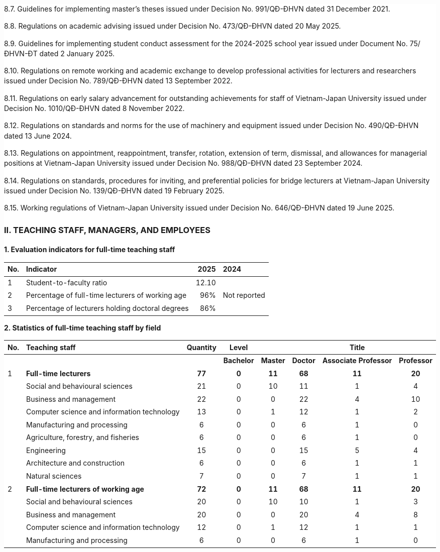 8.7. Guidelines for implementing master’s theses issued under Decision No. 991/QĐ-ĐHVN dated 31 December 2021.

8.8. Regulations on academic advising issued under Decision No. 473/QĐ-ĐHVN dated 20 May 2025.

8.9. Guidelines for implementing student conduct assessment for the 2024-2025 school year issued under Document No. 75/ĐHVN-ĐT dated 2 January 2025.

8.10. Regulations on remote working and academic exchange to develop professional activities for lecturers and researchers issued under Decision No. 789/QĐ-ĐHVN dated 13 September 2022.

8.11. Regulations on early salary advancement for outstanding achievements for staff of Vietnam-Japan University issued under Decision No. 1010/QĐ-ĐHVN dated 8 November 2022.

8.12. Regulations on standards and norms for the use of machinery and equipment issued under Decision No. 490/QĐ-ĐHVN dated 13 June 2024.

8.13. Regulations on appointment, reappointment, transfer, rotation, extension of term, dismissal, and allowances for managerial positions at Vietnam-Japan University issued under Decision No. 988/QĐ-ĐHVN dated 23 September 2024.

8.14. Regulations on standards, procedures for inviting, and preferential policies for bridge lecturers at Vietnam-Japan University issued under Decision No. 139/QĐ-ĐHVN dated 19 February 2025.

8.15. Working regulations of Vietnam-Japan University issued under Decision No. 646/QĐ-ĐHVN dated 19 June 2025.

### II. TEACHING STAFF, MANAGERS, AND EMPLOYEES

**1. Evaluation indicators for full-time teaching staff**

| No. | Indicator | 2025 | 2024 |
| :--- | :--- | ---: | :--- |
| 1 | Student-to-faculty ratio | 12.10 | |
| 2 | Percentage of full-time lecturers of working age | 96% | Not reported |
| 3 | Percentage of lecturers holding doctoral degrees | 86% | |

**2. Statistics of full-time teaching staff by field**

| No. | Teaching staff | Quantity | Level |  |  | Title |  |
| :--- | :--- | :-: | :-: | :-: | :-: | :-: | :-: |
|  |  |  | **Bachelor** | **Master** | **Doctor** | **Associate Professor** | **Professor** |
| 1 | **Full-time lecturers** | **77** | **0** | **11** | **68** | **11** | **20** |
|  | Social and behavioural sciences | 21 | 0 | 10 | 11 | 1 | 4 |
|  | Business and management | 22 | 0 | 0 | 22 | 4 | 10 |
|  | Computer science and information technology | 13 | 0 | 1 | 12 | 1 | 2 |
|  | Manufacturing and processing | 6 | 0 | 0 | 6 | 1 | 0 |
|  | Agriculture, forestry, and fisheries | 6 | 0 | 0 | 6 | 1 | 0 |
|  | Engineering | 15 | 0 | 0 | 15 | 5 | 4 |
|  | Architecture and construction | 6 | 0 | 0 | 6 | 1 | 1 |
|  | Natural sciences | 7 | 0 | 0 | 7 | 1 | 1 |
| 2 | **Full-time lecturers of working age** | **72** | **0** | **11** | **68** | **11** | **20** |
|  | Social and behavioural sciences | 20 | 0 | 10 | 10 | 1 | 3 |
|  | Business and management | 20 | 0 | 0 | 20 | 4 | 8 |
|  | Computer science and information technology | 12 | 0 | 1 | 12 | 1 | 1 |
|  | Manufacturing and processing | 6 | 0 | 0 | 6 | 1 | 0 |